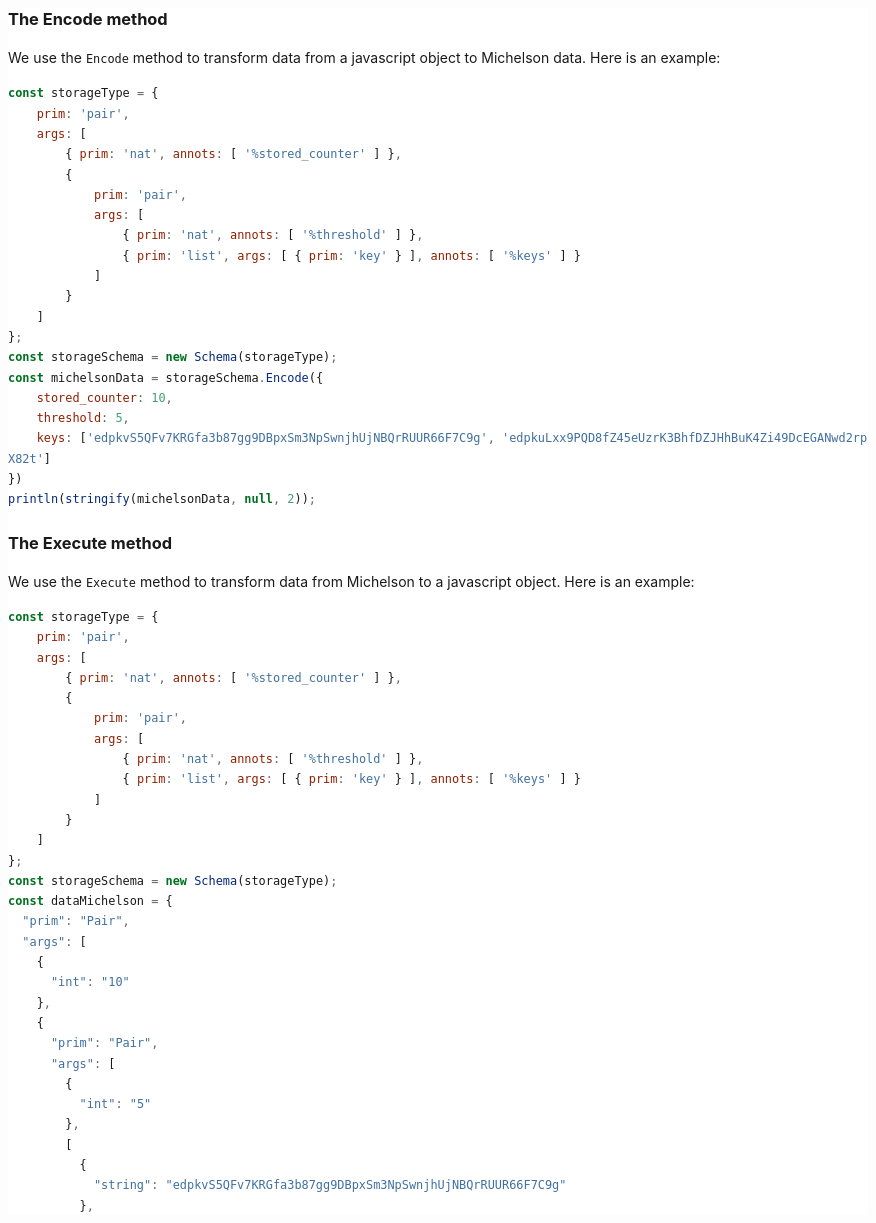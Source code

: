 ### The Encode method

We use the `Encode` method to transform data from a javascript object to Michelson data.
Here is an example:

```js live noInline 
const storageType = {
    prim: 'pair',
    args: [
        { prim: 'nat', annots: [ '%stored_counter' ] },
        {
            prim: 'pair',
            args: [
                { prim: 'nat', annots: [ '%threshold' ] },
                { prim: 'list', args: [ { prim: 'key' } ], annots: [ '%keys' ] }
            ]
        }
    ]
};
const storageSchema = new Schema(storageType);
const michelsonData = storageSchema.Encode({
    stored_counter: 10,
    threshold: 5,
    keys: ['edpkvS5QFv7KRGfa3b87gg9DBpxSm3NpSwnjhUjNBQrRUUR66F7C9g', 'edpkuLxx9PQD8fZ45eUzrK3BhfDZJHhBuK4Zi49DcEGANwd2rpX82t']
})
println(stringify(michelsonData, null, 2));
```

### The Execute method

We use the `Execute` method to transform data from Michelson to a javascript object.
Here is an example:

```js live noInline 
const storageType = {
    prim: 'pair',
    args: [
        { prim: 'nat', annots: [ '%stored_counter' ] },
        {
            prim: 'pair',
            args: [
                { prim: 'nat', annots: [ '%threshold' ] },
                { prim: 'list', args: [ { prim: 'key' } ], annots: [ '%keys' ] }
            ]
        }
    ]
};
const storageSchema = new Schema(storageType);
const dataMichelson = {
  "prim": "Pair",
  "args": [
    {
      "int": "10"
    },
    {
      "prim": "Pair",
      "args": [
        {
          "int": "5"
        },
        [
          {
            "string": "edpkvS5QFv7KRGfa3b87gg9DBpxSm3NpSwnjhUjNBQrRUUR66F7C9g"
          },
```